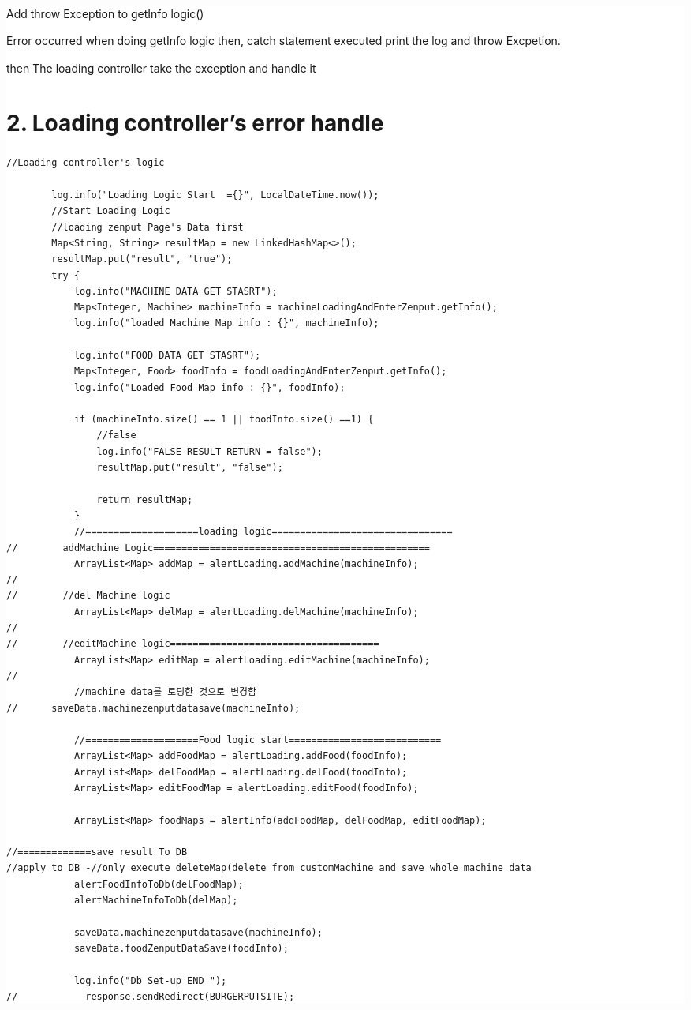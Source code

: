 Add throw Exception to getInfo logic()

Error occurred when doing getInfo logic then, catch statement executed print the log and throw Excpetion.

then The loading controller take the exception and handle it

  

# 2. Loading controller’s error handle

```Shell
//Loading controller's logic
       
        log.info("Loading Logic Start  ={}", LocalDateTime.now());
        //Start Loading Logic
        //loading zenput Page's Data first
        Map<String, String> resultMap = new LinkedHashMap<>();
        resultMap.put("result", "true");
        try {
            log.info("MACHINE DATA GET STASRT");
            Map<Integer, Machine> machineInfo = machineLoadingAndEnterZenput.getInfo();
            log.info("loaded Machine Map info : {}", machineInfo);

            log.info("FOOD DATA GET STASRT");
            Map<Integer, Food> foodInfo = foodLoadingAndEnterZenput.getInfo();
            log.info("Loaded Food Map info : {}", foodInfo);

            if (machineInfo.size() == 1 || foodInfo.size() ==1) {
                //false
                log.info("FALSE RESULT RETURN = false");
                resultMap.put("result", "false");

                return resultMap;
            }
            //====================loading logic================================
//        addMachine Logic=================================================
            ArrayList<Map> addMap = alertLoading.addMachine(machineInfo);
//
//        //del Machine logic
            ArrayList<Map> delMap = alertLoading.delMachine(machineInfo);
//
//        //editMachine logic=====================================
            ArrayList<Map> editMap = alertLoading.editMachine(machineInfo);
//
            //machine data를 로딩한 것으로 변경함
//      saveData.machinezenputdatasave(machineInfo);

            //====================Food logic start===========================
            ArrayList<Map> addFoodMap = alertLoading.addFood(foodInfo);
            ArrayList<Map> delFoodMap = alertLoading.delFood(foodInfo);
            ArrayList<Map> editFoodMap = alertLoading.editFood(foodInfo);

            ArrayList<Map> foodMaps = alertInfo(addFoodMap, delFoodMap, editFoodMap);

//=============save result To DB
//apply to DB -//only execute deleteMap(delete from customMachine and save whole machine data
            alertFoodInfoToDb(delFoodMap);
            alertMachineInfoToDb(delMap);

            saveData.machinezenputdatasave(machineInfo);
            saveData.foodZenputDataSave(foodInfo);

            log.info("Db Set-up END ");
//            response.sendRedirect(BURGERPUTSITE);
```